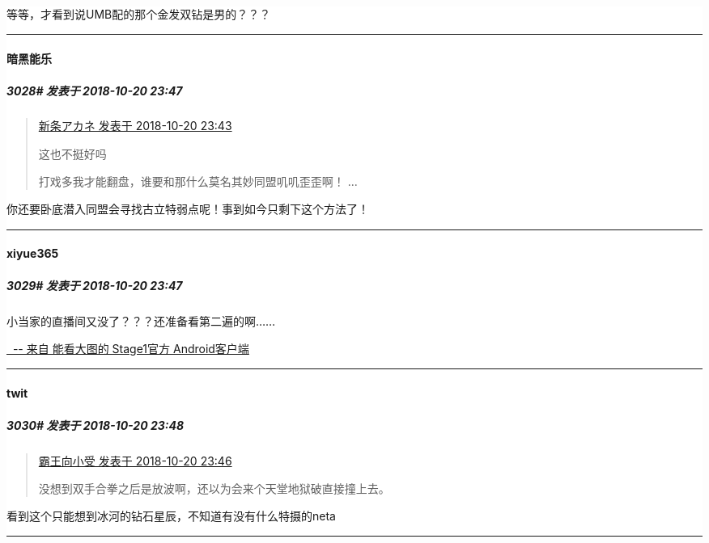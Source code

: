 

等等，才看到说UMB配的那个金发双钻是男的？？？







-----

####  暗黑能乐  
##### 3028#       发表于 2018-10-20 23:47



<blockquote><a href="httphttps://bbs.saraba1st.com/2b/forum.php?mod=redirect&amp;goto=findpost&amp;pid=41328298&amp;ptid=1527697" target="_blank">新条アカネ 发表于 2018-10-20 23:43</a>

这也不挺好吗


打戏多我才能翻盘，谁要和那什么莫名其妙同盟叽叽歪歪啊！ ...</blockquote>
你还要卧底潜入同盟会寻找古立特弱点呢！事到如今只剩下这个方法了！







-----

####  xiyue365  
##### 3029#       发表于 2018-10-20 23:47




小当家的直播间又没了？？？还准备看第二遍的啊……

[  -- 来自 能看大图的 Stage1官方 Android客户端](https://www.coolapk.com/apk/140634)







-----

####  twit  
##### 3030#       发表于 2018-10-20 23:48



<blockquote><a href="httphttps://bbs.saraba1st.com/2b/forum.php?mod=redirect&amp;goto=findpost&amp;pid=41328330&amp;ptid=1527697" target="_blank">霸王向小受 发表于 2018-10-20 23:46</a>

没想到双手合拳之后是放波啊，还以为会来个天堂地狱破直接撞上去。</blockquote>
看到这个只能想到冰河的钻石星辰，不知道有没有什么特摄的neta







-----
